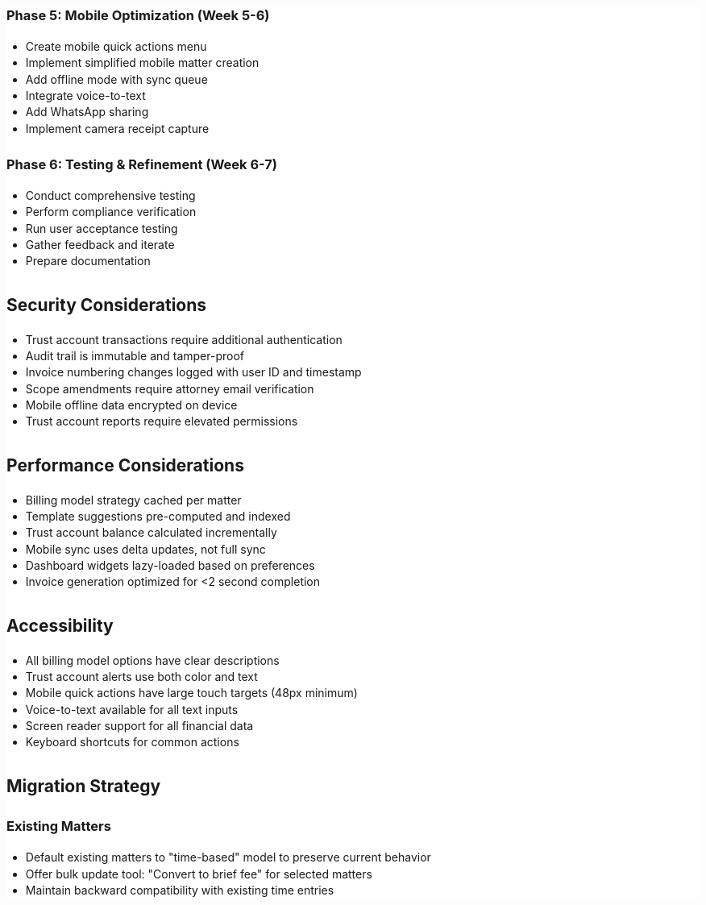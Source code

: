 ### Phase 5: Mobile Optimization (Week 5-6)
- Create mobile quick actions menu
- Implement simplified mobile matter creation
- Add offline mode with sync queue
- Integrate voice-to-text
- Add WhatsApp sharing
- Implement camera receipt capture

### Phase 6: Testing & Refinement (Week 6-7)
- Conduct comprehensive testing
- Perform compliance verification
- Run user acceptance testing
- Gather feedback and iterate
- Prepare documentation

## Security Considerations

- Trust account transactions require additional authentication
- Audit trail is immutable and tamper-proof
- Invoice numbering changes logged with user ID and timestamp
- Scope amendments require attorney email verification
- Mobile offline data encrypted on device
- Trust account reports require elevated permissions

## Performance Considerations

- Billing model strategy cached per matter
- Template suggestions pre-computed and indexed
- Trust account balance calculated incrementally
- Mobile sync uses delta updates, not full sync
- Dashboard widgets lazy-loaded based on preferences
- Invoice generation optimized for <2 second completion

## Accessibility

- All billing model options have clear descriptions
- Trust account alerts use both color and text
- Mobile quick actions have large touch targets (48px minimum)
- Voice-to-text available for all text inputs
- Screen reader support for all financial data
- Keyboard shortcuts for common actions

## Migration Strategy

### Existing Matters
- Default existing matters to "time-based" model to preserve current behavior
- Offer bulk update tool: "Convert to brief fee" for selected matters
- Maintain backward compatibility with existing time entries
